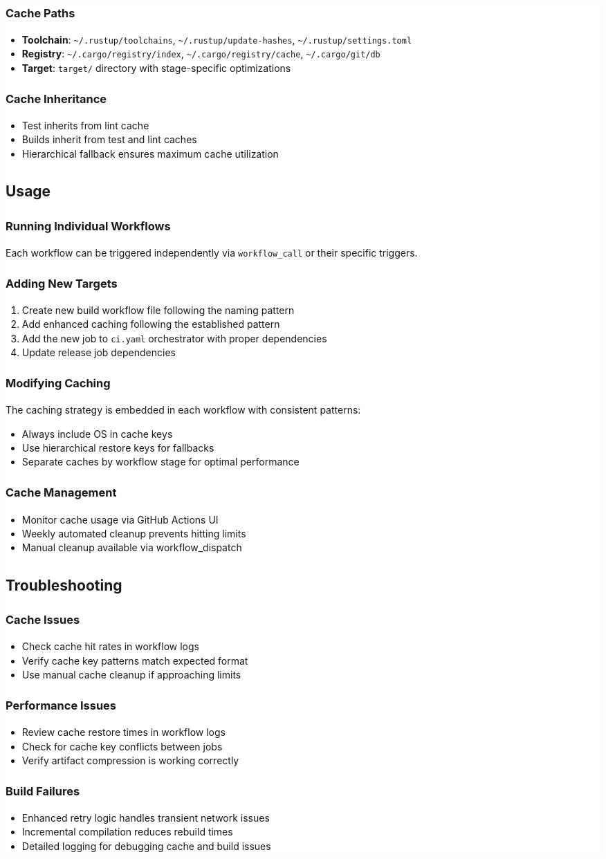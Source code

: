 ### **Cache Paths**
- **Toolchain**: `~/.rustup/toolchains`, `~/.rustup/update-hashes`, `~/.rustup/settings.toml`
- **Registry**: `~/.cargo/registry/index`, `~/.cargo/registry/cache`, `~/.cargo/git/db`
- **Target**: `target/` directory with stage-specific optimizations

### **Cache Inheritance**
- Test inherits from lint cache
- Builds inherit from test and lint caches
- Hierarchical fallback ensures maximum cache utilization

## Usage

### Running Individual Workflows
Each workflow can be triggered independently via `workflow_call` or their specific triggers.

### Adding New Targets
1. Create new build workflow file following the naming pattern
2. Add enhanced caching following the established pattern
3. Add the new job to `ci.yaml` orchestrator with proper dependencies
4. Update release job dependencies

### Modifying Caching
The caching strategy is embedded in each workflow with consistent patterns:
- Always include OS in cache keys
- Use hierarchical restore keys for fallbacks
- Separate caches by workflow stage for optimal performance

### Cache Management
- Monitor cache usage via GitHub Actions UI
- Weekly automated cleanup prevents hitting limits
- Manual cleanup available via workflow_dispatch

## Troubleshooting

### **Cache Issues**
- Check cache hit rates in workflow logs
- Verify cache key patterns match expected format
- Use manual cache cleanup if approaching limits

### **Performance Issues**
- Review cache restore times in workflow logs
- Check for cache key conflicts between jobs
- Verify artifact compression is working correctly

### **Build Failures**
- Enhanced retry logic handles transient network issues
- Incremental compilation reduces rebuild times
- Detailed logging for debugging cache and build issues
